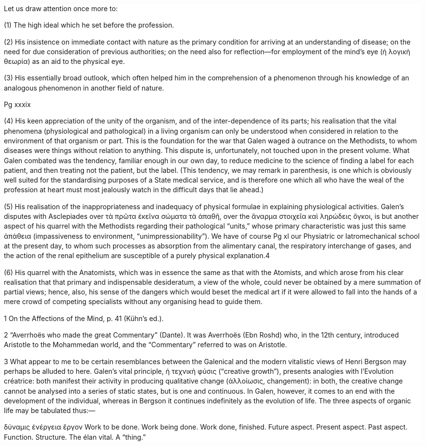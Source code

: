 Let us draw attention once more to:

(1) The high ideal which he set before the profession.

(2) His insistence on immediate contact with nature as the primary condition for arriving at an understanding of disease; on the need for due consideration of previous authorities; on the need also for reflection—for employment of the mind’s eye (ἡ λογικὴ θεωρία) as an aid to the physical eye.

(3) His essentially broad outlook, which often helped him in the comprehension of a phenomenon through his knowledge of an analogous phenomenon in another field of nature.

Pg xxxix

(4) His keen appreciation of the unity of the organism, and of the inter-dependence of its parts; his realisation that the vital phenomena (physiological and pathological) in a living organism can only be understood when considered in relation to the environment of that organism or part. This is the foundation for the war that Galen waged à outrance on the Methodists, to whom diseases were things without relation to anything. This dispute is, unfortunately, not touched upon in the present volume. What Galen combated was the tendency, familiar enough in our own day, to reduce medicine to the science of finding a label for each patient, and then treating not the patient, but the label. (This tendency, we may remark in parenthesis, is one which is obviously well suited for the standardising purposes of a State medical service, and is therefore one which all who have the weal of the profession at heart must most jealously watch in the difficult days that lie ahead.)

(5) His realisation of the inappropriateness and inadequacy of physical formulae in explaining physiological activities. Galen’s disputes with Asclepiades over τὰ πρῶτα ἐκεῖνα σώματα τὰ ἀπαθῆ, over the ἄναρμα στοιχεῖα καὶ ληρώδεις ὄγκοι, is but another aspect of his quarrel with the Methodists regarding their pathological “units,” whose primary characteristic was just this same ἀπάθεια (impassiveness to environment, “unimpressionability”). We have of course Pg xl our Physiatric or Iatromechanical school at the present day, to whom such processes as absorption from the alimentary canal, the respiratory interchange of gases, and the action of the renal epithelium are susceptible of a purely physical explanation.4

(6) His quarrel with the Anatomists, which was in essence the same as that with the Atomists, and which arose from his clear realisation that that primary and indispensable desideratum, a view of the whole, could never be obtained by a mere summation of partial views; hence, also, his sense of the dangers which would beset the medical art if it were allowed to fall into the hands of a mere crowd of competing specialists without any organising head to guide them.

1 On the Affections of the Mind, p. 41 (Kühn’s ed.).

2 “Averrhoës who made the great Commentary” (Dante). It was Averrhoës (Ebn Roshd) who, in the 12th century, introduced Aristotle to the Mohammedan world, and the “Commentary” referred to was on Aristotle.

3 What appear to me to be certain resemblances between the Galenical and the modern vitalistic views of Henri Bergson may perhaps be alluded to here. Galen’s vital principle, ἡ τεχνικὴ φύσις (“creative growth”), presents analogies with l’Evolution créatrice: both manifest their activity in producing qualitative change (ἀλλοίωσις, changement): in both, the creative change cannot be analysed into a series of static states, but is one and continuous. In Galen, however, it comes to an end with the development of the individual, whereas in Bergson it continues indefinitely as the evolution of life. The three aspects of organic life may be tabulated thus:—

δύναμις	ἐνέργεια	ἔργον
Work to be done.	Work being done.	Work done, finished.
Future aspect.	Present aspect.	Past aspect.
 	Function.	Structure.
 	The élan vital.	A “thing.”
 	